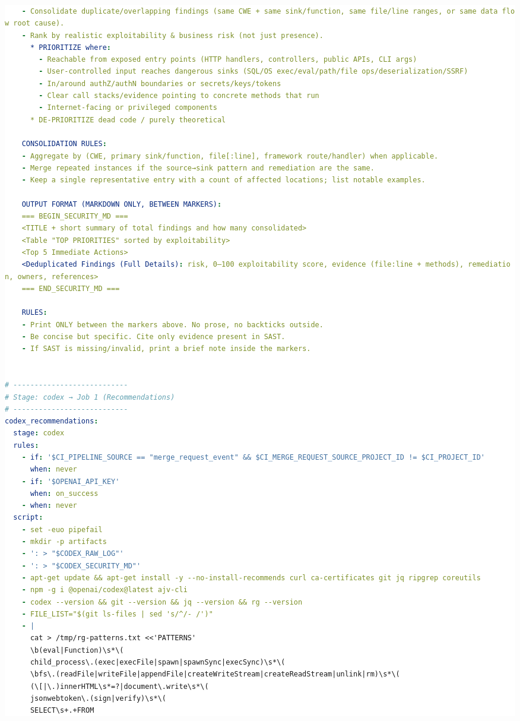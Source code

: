 ```yaml
    - Consolidate duplicate/overlapping findings (same CWE + same sink/function, same file/line ranges, or same data flow root cause).
    - Rank by realistic exploitability & business risk (not just presence).
      * PRIORITIZE where:
        - Reachable from exposed entry points (HTTP handlers, controllers, public APIs, CLI args)
        - User-controlled input reaches dangerous sinks (SQL/OS exec/eval/path/file ops/deserialization/SSRF)
        - In/around authZ/authN boundaries or secrets/keys/tokens
        - Clear call stacks/evidence pointing to concrete methods that run
        - Internet-facing or privileged components
      * DE-PRIORITIZE dead code / purely theoretical

    CONSOLIDATION RULES:
    - Aggregate by (CWE, primary sink/function, file[:line], framework route/handler) when applicable.
    - Merge repeated instances if the source→sink pattern and remediation are the same.
    - Keep a single representative entry with a count of affected locations; list notable examples.

    OUTPUT FORMAT (MARKDOWN ONLY, BETWEEN MARKERS):
    === BEGIN_SECURITY_MD ===
    <TITLE + short summary of total findings and how many consolidated>
    <Table "TOP PRIORITIES" sorted by exploitability>
    <Top 5 Immediate Actions>
    <Deduplicated Findings (Full Details): risk, 0–100 exploitability score, evidence (file:line + methods), remediation, owners, references>
    === END_SECURITY_MD ===

    RULES:
    - Print ONLY between the markers above. No prose, no backticks outside.
    - Be concise but specific. Cite only evidence present in SAST.
    - If SAST is missing/invalid, print a brief note inside the markers.


# ---------------------------
# Stage: codex → Job 1 (Recommendations)
# ---------------------------
codex_recommendations:
  stage: codex
  rules:
    - if: '$CI_PIPELINE_SOURCE == "merge_request_event" && $CI_MERGE_REQUEST_SOURCE_PROJECT_ID != $CI_PROJECT_ID'
      when: never
    - if: '$OPENAI_API_KEY'
      when: on_success
    - when: never
  script:
    - set -euo pipefail
    - mkdir -p artifacts
    - ': > "$CODEX_RAW_LOG"'
    - ': > "$CODEX_SECURITY_MD"'
    - apt-get update && apt-get install -y --no-install-recommends curl ca-certificates git jq ripgrep coreutils
    - npm -g i @openai/codex@latest ajv-cli
    - codex --version && git --version && jq --version && rg --version
    - FILE_LIST="$(git ls-files | sed 's/^/- /')"
    - |
      cat > /tmp/rg-patterns.txt <<'PATTERNS'
      \b(eval|Function)\s*\(
      child_process\.(exec|execFile|spawn|spawnSync|execSync)\s*\(
      \bfs\.(readFile|writeFile|appendFile|createWriteStream|createReadStream|unlink|rm)\s*\(
      (\[|\.)innerHTML\s*=?|document\.write\s*\(
      jsonwebtoken\.(sign|verify)\s*\(
      SELECT\s+.+FROM
```